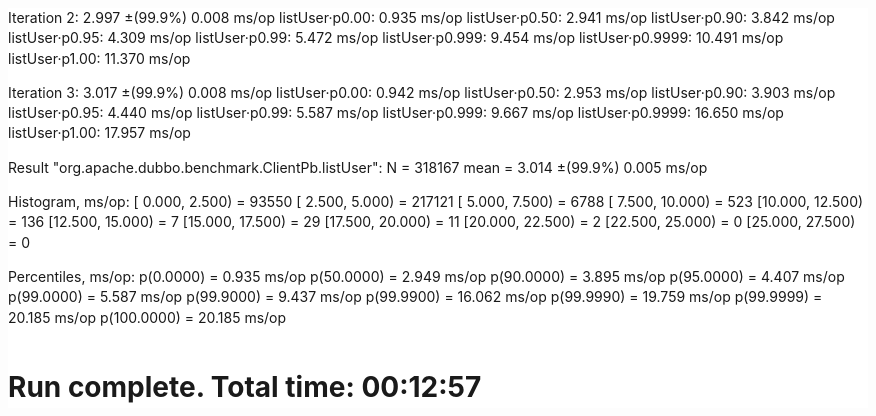 Iteration   2: 2.997 ±(99.9%) 0.008 ms/op
                 listUser·p0.00:   0.935 ms/op
                 listUser·p0.50:   2.941 ms/op
                 listUser·p0.90:   3.842 ms/op
                 listUser·p0.95:   4.309 ms/op
                 listUser·p0.99:   5.472 ms/op
                 listUser·p0.999:  9.454 ms/op
                 listUser·p0.9999: 10.491 ms/op
                 listUser·p1.00:   11.370 ms/op

Iteration   3: 3.017 ±(99.9%) 0.008 ms/op
                 listUser·p0.00:   0.942 ms/op
                 listUser·p0.50:   2.953 ms/op
                 listUser·p0.90:   3.903 ms/op
                 listUser·p0.95:   4.440 ms/op
                 listUser·p0.99:   5.587 ms/op
                 listUser·p0.999:  9.667 ms/op
                 listUser·p0.9999: 16.650 ms/op
                 listUser·p1.00:   17.957 ms/op



Result "org.apache.dubbo.benchmark.ClientPb.listUser":
  N = 318167
  mean =      3.014 ±(99.9%) 0.005 ms/op

  Histogram, ms/op:
    [ 0.000,  2.500) = 93550 
    [ 2.500,  5.000) = 217121 
    [ 5.000,  7.500) = 6788 
    [ 7.500, 10.000) = 523 
    [10.000, 12.500) = 136 
    [12.500, 15.000) = 7 
    [15.000, 17.500) = 29 
    [17.500, 20.000) = 11 
    [20.000, 22.500) = 2 
    [22.500, 25.000) = 0 
    [25.000, 27.500) = 0 

  Percentiles, ms/op:
      p(0.0000) =      0.935 ms/op
     p(50.0000) =      2.949 ms/op
     p(90.0000) =      3.895 ms/op
     p(95.0000) =      4.407 ms/op
     p(99.0000) =      5.587 ms/op
     p(99.9000) =      9.437 ms/op
     p(99.9900) =     16.062 ms/op
     p(99.9990) =     19.759 ms/op
     p(99.9999) =     20.185 ms/op
    p(100.0000) =     20.185 ms/op


# Run complete. Total time: 00:12:57

